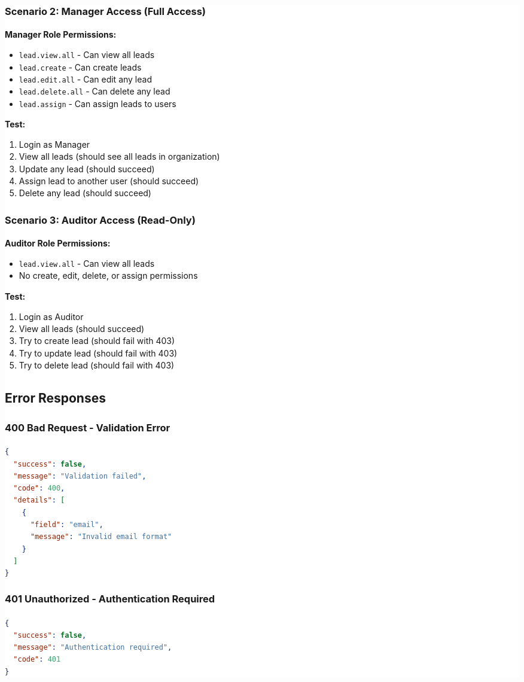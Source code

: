 ### Scenario 2: Manager Access (Full Access)

**Manager Role Permissions:**
- `lead.view.all` - Can view all leads
- `lead.create` - Can create leads
- `lead.edit.all` - Can edit any lead
- `lead.delete.all` - Can delete any lead
- `lead.assign` - Can assign leads to users

**Test:**
1. Login as Manager
2. View all leads (should see all leads in organization)
3. Update any lead (should succeed)
4. Assign lead to another user (should succeed)
5. Delete any lead (should succeed)

### Scenario 3: Auditor Access (Read-Only)

**Auditor Role Permissions:**
- `lead.view.all` - Can view all leads
- No create, edit, delete, or assign permissions

**Test:**
1. Login as Auditor
2. View all leads (should succeed)
3. Try to create lead (should fail with 403)
4. Try to update lead (should fail with 403)
5. Try to delete lead (should fail with 403)

## Error Responses

### 400 Bad Request - Validation Error
```json
{
  "success": false,
  "message": "Validation failed",
  "code": 400,
  "details": [
    {
      "field": "email",
      "message": "Invalid email format"
    }
  ]
}
```

### 401 Unauthorized - Authentication Required
```json
{
  "success": false,
  "message": "Authentication required",
  "code": 401
}
```
